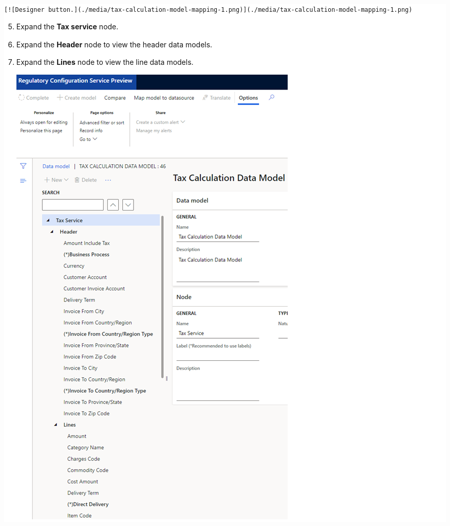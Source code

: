     [![Designer button.](./media/tax-calculation-model-mapping-1.png)](./media/tax-calculation-model-mapping-1.png)

5. Expand the **Tax service** node.
6. Expand the **Header** node to view the header data models.
7. Expand the **Lines** node to view the line data models.

    [![Data models.](./media/tax-calculation-model-mapping-2.png)](./media/tax-calculation-model-mapping-2.png)
